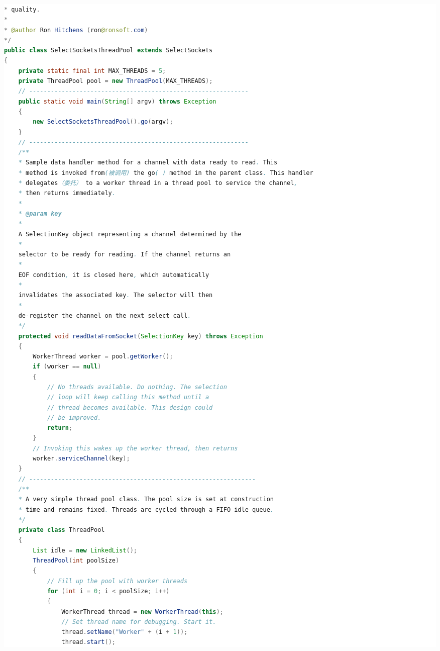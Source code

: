 ```java
* quality.
*
* @author Ron Hitchens (ron@ronsoft.com)
*/
public class SelectSocketsThreadPool extends SelectSockets 
{
	private static final int MAX_THREADS = 5;
	private ThreadPool pool = new ThreadPool(MAX_THREADS);
	// -------------------------------------------------------------
	public static void main(String[] argv) throws Exception 
	{
		new SelectSocketsThreadPool().go(argv);
	}
	// -------------------------------------------------------------
	/**
	* Sample data handler method for a channel with data ready to read. This
	* method is invoked from(被调用) the go( ) method in the parent class. This handler
	* delegates（委托） to a worker thread in a thread pool to service the channel,
	* then returns immediately.
	*
	* @param key
	*
	A SelectionKey object representing a channel determined by the
	*
	selector to be ready for reading. If the channel returns an
	*
	EOF condition, it is closed here, which automatically
	*
	invalidates the associated key. The selector will then
	*
	de-register the channel on the next select call.
	*/
	protected void readDataFromSocket(SelectionKey key) throws Exception 
	{
		WorkerThread worker = pool.getWorker();
		if (worker == null) 
		{
			// No threads available. Do nothing. The selection
			// loop will keep calling this method until a
			// thread becomes available. This design could
			// be improved.
			return;
		}
		// Invoking this wakes up the worker thread, then returns
		worker.serviceChannel(key);
	}
	// ---------------------------------------------------------------
	/**
	* A very simple thread pool class. The pool size is set at construction
	* time and remains fixed. Threads are cycled through a FIFO idle queue.
	*/
	private class ThreadPool
	{
		List idle = new LinkedList();
		ThreadPool(int poolSize) 
		{
			// Fill up the pool with worker threads
			for (int i = 0; i < poolSize; i++)
			{
				WorkerThread thread = new WorkerThread(this);
				// Set thread name for debugging. Start it.
				thread.setName("Worker" + (i + 1));
				thread.start();
```
